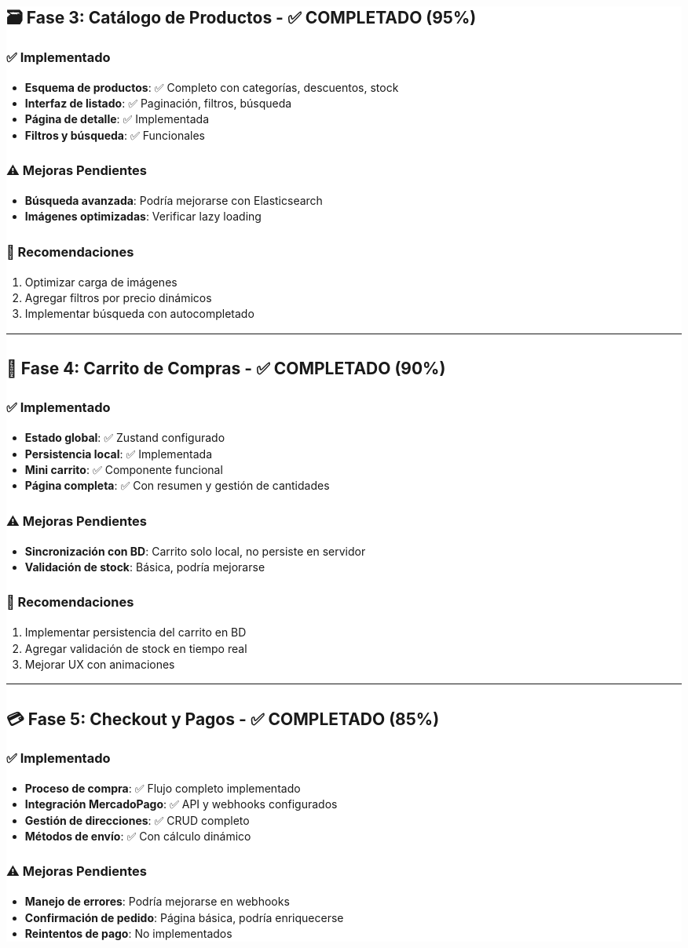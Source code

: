 
## 🗃️ Fase 3: Catálogo de Productos - ✅ COMPLETADO (95%)

### ✅ Implementado
- **Esquema de productos**: ✅ Completo con categorías, descuentos, stock
- **Interfaz de listado**: ✅ Paginación, filtros, búsqueda
- **Página de detalle**: ✅ Implementada
- **Filtros y búsqueda**: ✅ Funcionales

### ⚠️ Mejoras Pendientes
- **Búsqueda avanzada**: Podría mejorarse con Elasticsearch
- **Imágenes optimizadas**: Verificar lazy loading

### 📝 Recomendaciones
1. Optimizar carga de imágenes
2. Agregar filtros por precio dinámicos
3. Implementar búsqueda con autocompletado

---

## 🛒 Fase 4: Carrito de Compras - ✅ COMPLETADO (90%)

### ✅ Implementado
- **Estado global**: ✅ Zustand configurado
- **Persistencia local**: ✅ Implementada
- **Mini carrito**: ✅ Componente funcional
- **Página completa**: ✅ Con resumen y gestión de cantidades

### ⚠️ Mejoras Pendientes
- **Sincronización con BD**: Carrito solo local, no persiste en servidor
- **Validación de stock**: Básica, podría mejorarse

### 📝 Recomendaciones
1. Implementar persistencia del carrito en BD
2. Agregar validación de stock en tiempo real
3. Mejorar UX con animaciones

---

## 💳 Fase 5: Checkout y Pagos - ✅ COMPLETADO (85%)

### ✅ Implementado
- **Proceso de compra**: ✅ Flujo completo implementado
- **Integración MercadoPago**: ✅ API y webhooks configurados
- **Gestión de direcciones**: ✅ CRUD completo
- **Métodos de envío**: ✅ Con cálculo dinámico

### ⚠️ Mejoras Pendientes
- **Manejo de errores**: Podría mejorarse en webhooks
- **Confirmación de pedido**: Página básica, podría enriquecerse
- **Reintentos de pago**: No implementados
